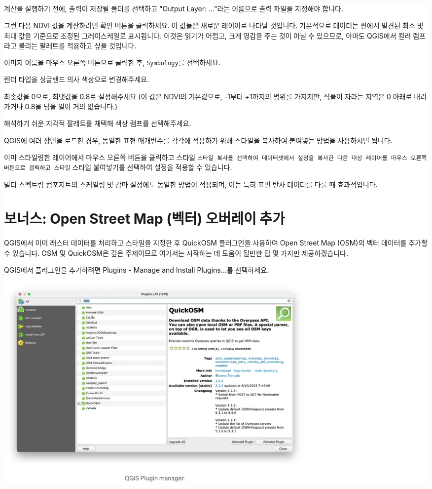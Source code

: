 <div class="content-ad"></div>

계산을 실행하기 전에, 출력이 저장될 폴더를 선택하고 "Output Layer: ..."라는 이름으로 출력 파일을 지정해야 합니다.

그런 다음 NDVI 값을 계산하려면 확인 버튼을 클릭하세요. 이 값들은 새로운 레이어로 나타날 것입니다. 기본적으로 데이터는 씬에서 발견된 최소 및 최대 값을 기준으로 조정된 그레이스케일로 표시됩니다. 이것은 읽기가 어렵고, 크게 영감을 주는 것이 아닐 수 있으므로, 아마도 QGIS에서 컬러 램프라고 불리는 팔레트를 적용하고 싶을 것입니다.

이미지 이름을 마우스 오른쪽 버튼으로 클릭한 후, `Symbology`를 선택하세요.

<div class="content-ad"></div>

렌더 타입을 싱글밴드 의사 색상으로 변경해주세요.

최솟값을 0으로, 최댓값을 0.8로 설정해주세요 (이 값은 NDVI의 기본값으로, -1부터 +1까지의 범위를 가지지만, 식물이 자라는 지역은 0 아래로 내려가거나 0.8을 넘을 일이 거의 없습니다.)

해석하기 쉬운 지각적 팔레트를 채택해 색상 램프를 선택해주세요.

QGIS에 여러 장면을 로드한 경우, 동일한 표현 매개변수를 각각에 적용하기 위해 스타일을 복사하여 붙여넣는 방법을 사용하시면 됩니다.

<div class="content-ad"></div>

이미 스타일링한 레이어에서 마우스 오른쪽 버튼을 클릭하고 스타일 ` 스타일 복사를 선택하여 데이터셋에서 설정을 복사한 다음 대상 레이어를 마우스 오른쪽 버튼으로 클릭하고 스타일 ` 스타일 붙여넣기를 선택하여 설정을 적용할 수 있습니다.

멀티 스펙트럼 컴포지트의 스케일링 및 감마 설정에도 동일한 방법이 적용되며, 이는 특히 표면 반사 데이터를 다룰 때 효과적입니다.

# 보너스: Open Street Map (벡터) 오버레이 추가

QGIS에서 이미 래스터 데이터를 처리하고 스타일을 지정한 후 QuickOSM 플러그인을 사용하여 Open Street Map (OSM)의 벡터 데이터를 추가할 수 있습니다. OSM 및 QuickOSM은 깊은 주제이므로 여기서는 시작하는 데 도움이 될만한 팁 몇 가지만 제공하겠습니다.

<div class="content-ad"></div>

QGIS에서 플러그인을 추가하려면 Plugins - Manage and Install Plugins...를 선택하세요.

<img src="/assets/img/2024-06-19-WorkingWithLandsatSurfaceReflectanceDatainQGIS_7.png" />

